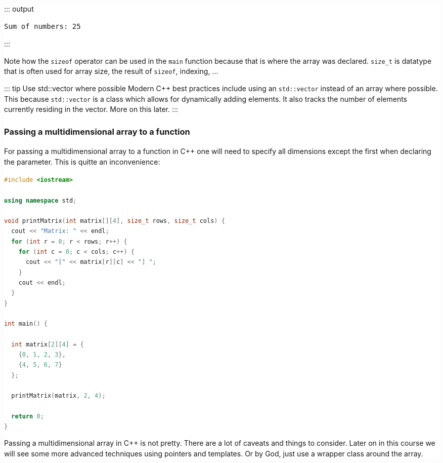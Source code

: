 ::: output
<pre>
Sum of numbers: 25
</pre>
:::

Note how the `sizeof` operator can be used in the `main` function because that is where the array was declared. `size_t` is datatype that is often used for array size, the result of `sizeof`, indexing, ...

::: tip Use std::vector where possible
Modern C++ best practices include using an `std::vector` instead of an array where possible. This because `std::vector` is a class which allows for dynamically adding elements. It also tracks the number of elements currently residing in the vector. More on this later.
:::

### Passing a multidimensional array to a function

For passing a multidimensional array to a function in C++ one will need to specify all dimensions except the first when declaring the parameter. This is quitte an inconvenience:

```cpp
#include <iostream>

using namespace std;

void printMatrix(int matrix[][4], size_t rows, size_t cols) {
  cout << "Matrix: " << endl;
  for (int r = 0; r < rows; r++) {
    for (int c = 0; c < cols; c++) {
      cout << "[" << matrix[r][c] << "] ";
    }
    cout << endl;
  }
}

int main() {

  int matrix[2][4] = {  
    {0, 1, 2, 3},
    {4, 5, 6, 7}
  };

  printMatrix(matrix, 2, 4);

  return 0;
}
```

Passing a multidimensional array in C++ is not pretty. There are a lot of caveats and things to consider. Later on in this course we will see some more advanced techniques using pointers and templates. Or by God, just use a wrapper class around the array.

